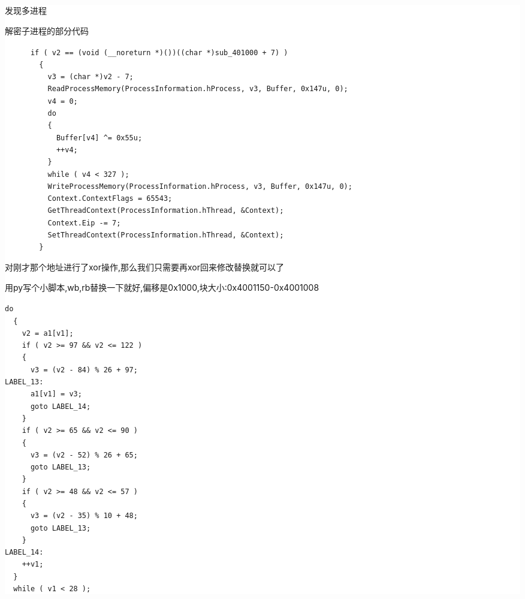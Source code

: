 发现多进程

解密子进程的部分代码

```
 	  if ( v2 == (void (__noreturn *)())((char *)sub_401000 + 7) )
        {
          v3 = (char *)v2 - 7;
          ReadProcessMemory(ProcessInformation.hProcess, v3, Buffer, 0x147u, 0);
          v4 = 0;
          do
          {
            Buffer[v4] ^= 0x55u;
            ++v4;
          }
          while ( v4 < 327 );
          WriteProcessMemory(ProcessInformation.hProcess, v3, Buffer, 0x147u, 0);
          Context.ContextFlags = 65543;
          GetThreadContext(ProcessInformation.hThread, &Context);
          Context.Eip -= 7;
          SetThreadContext(ProcessInformation.hThread, &Context);
        }
```

对刚才那个地址进行了xor操作,那么我们只需要再xor回来修改替换就可以了

用py写个小脚本,wb,rb替换一下就好,偏移是0x1000,块大小:0x4001150-0x4001008

```
do
  {
    v2 = a1[v1];
    if ( v2 >= 97 && v2 <= 122 )
    {
      v3 = (v2 - 84) % 26 + 97;
LABEL_13:
      a1[v1] = v3;
      goto LABEL_14;
    }
    if ( v2 >= 65 && v2 <= 90 )
    {
      v3 = (v2 - 52) % 26 + 65;
      goto LABEL_13;
    }
    if ( v2 >= 48 && v2 <= 57 )
    {
      v3 = (v2 - 35) % 10 + 48;
      goto LABEL_13;
    }
LABEL_14:
    ++v1;
  }
  while ( v1 < 28 );
```
